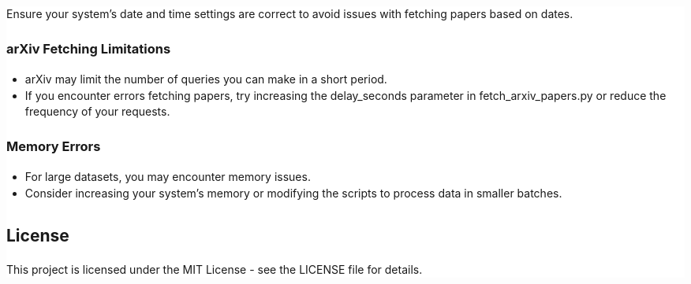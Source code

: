 Ensure your system’s date and time settings are correct to avoid issues with fetching papers based on dates.

### arXiv Fetching Limitations

- arXiv may limit the number of queries you can make in a short period.
- If you encounter errors fetching papers, try increasing the delay_seconds parameter in fetch_arxiv_papers.py or reduce the frequency of your requests.

### Memory Errors

- For large datasets, you may encounter memory issues.
- Consider increasing your system’s memory or modifying the scripts to process data in smaller batches.

## License

This project is licensed under the MIT License - see the LICENSE file for details.